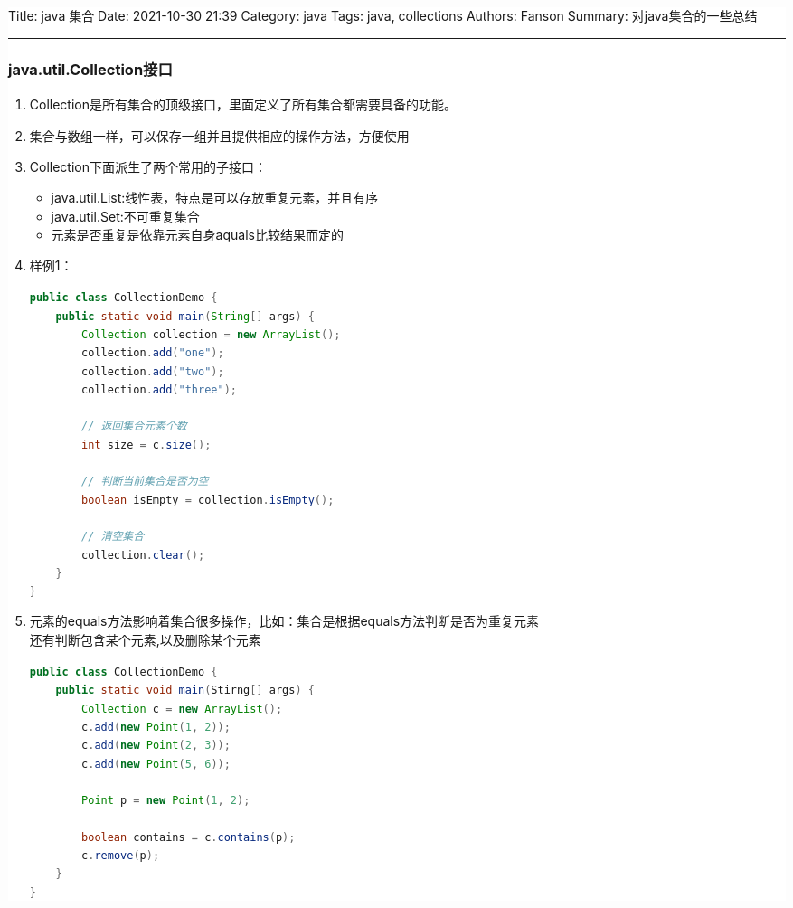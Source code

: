 Title: java 集合
Date: 2021-10-30 21:39
Category: java
Tags: java, collections
Authors: Fanson
Summary: 对java集合的一些总结

---------------------------------

### java.util.Collection接口

1. Collection是所有集合的顶级接口，里面定义了所有集合都需要具备的功能。
2. 集合与数组一样，可以保存一组并且提供相应的操作方法，方便使用
3. Collection下面派生了两个常用的子接口：
   * java.util.List:线性表，特点是可以存放重复元素，并且有序
   * java.util.Set:不可重复集合
   * 元素是否重复是依靠元素自身aquals比较结果而定的
4. 样例1：

   ```java
   public class CollectionDemo {
       public static void main(String[] args) {
           Collection collection = new ArrayList();
           collection.add("one");
           collection.add("two");
           collection.add("three");

           // 返回集合元素个数
           int size = c.size();

           // 判断当前集合是否为空
           boolean isEmpty = collection.isEmpty();

           // 清空集合
           collection.clear();
       }
   }
   ```

5. 元素的equals方法影响着集合很多操作，比如：集合是根据equals方法判断是否为重复元素  
   还有判断包含某个元素,以及删除某个元素

   ```java
   public class CollectionDemo {
       public static void main(Stirng[] args) {
           Collection c = new ArrayList();
           c.add(new Point(1, 2));
           c.add(new Point(2, 3));
           c.add(new Point(5, 6));

           Point p = new Point(1, 2);

           boolean contains = c.contains(p);
           c.remove(p);
       }
   }
   ```
